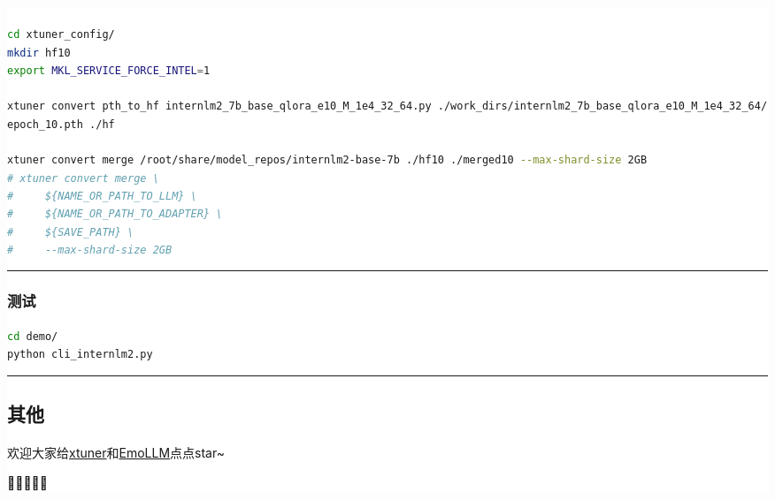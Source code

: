 ```bash

cd xtuner_config/
mkdir hf10
export MKL_SERVICE_FORCE_INTEL=1

xtuner convert pth_to_hf internlm2_7b_base_qlora_e10_M_1e4_32_64.py ./work_dirs/internlm2_7b_base_qlora_e10_M_1e4_32_64/epoch_10.pth ./hf

xtuner convert merge /root/share/model_repos/internlm2-base-7b ./hf10 ./merged10 --max-shard-size 2GB
# xtuner convert merge \
#     ${NAME_OR_PATH_TO_LLM} \
#     ${NAME_OR_PATH_TO_ADAPTER} \
#     ${SAVE_PATH} \
#     --max-shard-size 2GB
```

---

### 测试

```bash
cd demo/
python cli_internlm2.py
```

---

## 其他

欢迎大家给[xtuner](https://github.com/InternLM/xtuner)和[EmoLLM](https://github.com/aJupyter/EmoLLM)点点star~

🎉🎉🎉🎉🎉
